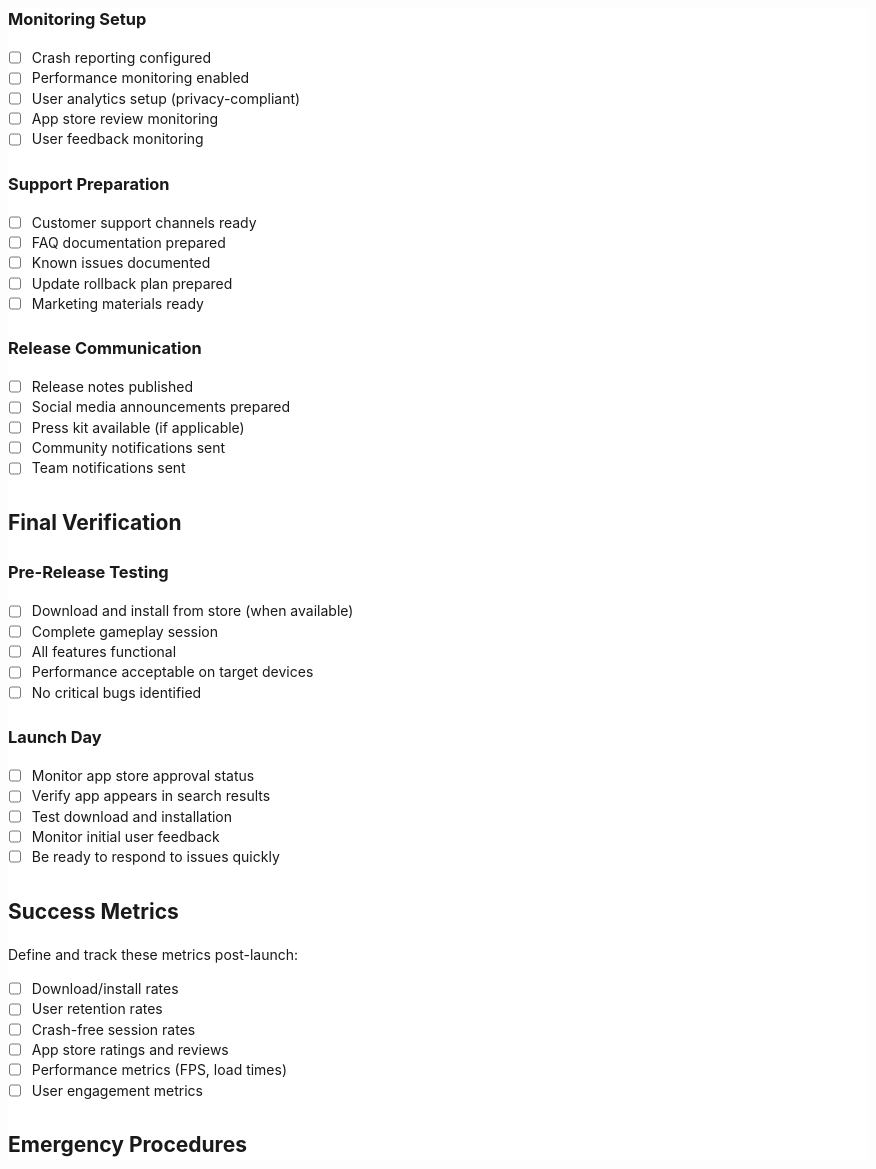 ### Monitoring Setup
- [ ] Crash reporting configured
- [ ] Performance monitoring enabled
- [ ] User analytics setup (privacy-compliant)
- [ ] App store review monitoring
- [ ] User feedback monitoring

### Support Preparation
- [ ] Customer support channels ready
- [ ] FAQ documentation prepared
- [ ] Known issues documented
- [ ] Update rollback plan prepared
- [ ] Marketing materials ready

### Release Communication
- [ ] Release notes published
- [ ] Social media announcements prepared
- [ ] Press kit available (if applicable)
- [ ] Community notifications sent
- [ ] Team notifications sent

## Final Verification

### Pre-Release Testing
- [ ] Download and install from store (when available)
- [ ] Complete gameplay session
- [ ] All features functional
- [ ] Performance acceptable on target devices
- [ ] No critical bugs identified

### Launch Day
- [ ] Monitor app store approval status
- [ ] Verify app appears in search results
- [ ] Test download and installation
- [ ] Monitor initial user feedback
- [ ] Be ready to respond to issues quickly

## Success Metrics

Define and track these metrics post-launch:
- [ ] Download/install rates
- [ ] User retention rates
- [ ] Crash-free session rates
- [ ] App store ratings and reviews
- [ ] Performance metrics (FPS, load times)
- [ ] User engagement metrics

## Emergency Procedures
